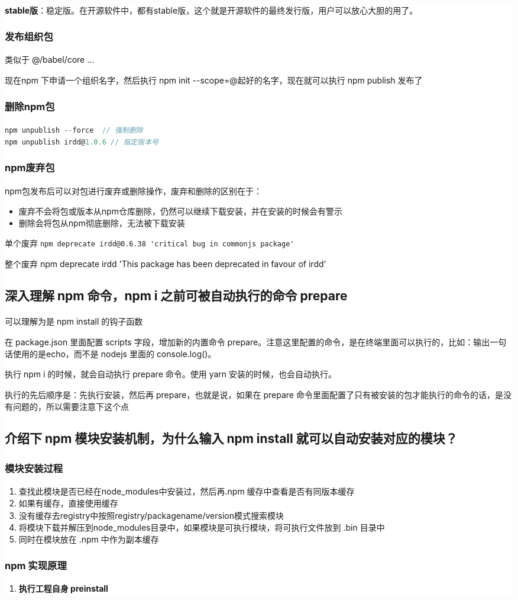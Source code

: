 **stable版**：稳定版。在开源软件中，都有stable版，这个就是开源软件的最终发行版，用户可以放心大胆的用了。

### 发布组织包

类似于 @/babel/core ...

现在npm 下申请一个组织名字，然后执行 npm init --scope=@起好的名字，现在就可以执行 npm publish 发布了

### 删除npm包

```js
npm unpublish --force  // 强制删除
npm unpublish irdd@1.0.6 // 指定版本号
```

### npm废弃包

npm包发布后可以对包进行废弃或删除操作，废弃和删除的区别在于：

- 废弃不会将包或版本从npm仓库删除，仍然可以继续下载安装，并在安装的时候会有警示
- 删除会将包从npm彻底删除，无法被下载安装

单个废弃 `npm deprecate irdd@0.6.38 'critical bug in commonjs package'`

整个废弃 npm deprecate irdd 'This package has been deprecated in favour of irdd'



## 深入理解 npm 命令，npm i 之前可被自动执行的命令 prepare

可以理解为是 npm install 的钩子函数

在 package.json 里面配置 scripts 字段，增加新的内置命令 prepare。注意这里配置的命令，是在终端里面可以执行的，比如：输出一句话使用的是echo，而不是 nodejs 里面的 console.log()。

执行 npm i 的时候，就会自动执行 prepare 命令。使用 yarn 安装的时候，也会自动执行。

执行的先后顺序是：先执行安装，然后再 prepare，也就是说，如果在 prepare 命令里面配置了只有被安装的包才能执行的命令的话，是没有问题的，所以需要注意下这个点


## 介绍下 npm 模块安装机制，为什么输入 npm install 就可以自动安装对应的模块？



### 模块安装过程

1. 查找此模块是否已经在node_modules中安装过，然后再.npm 缓存中查看是否有同版本缓存
2. 如果有缓存，直接使用缓存
3. 没有缓存去registry中按照registry/packagename/version模式搜索模块
4. 将模块下载并解压到node_modules目录中，如果模块是可执行模块，将可执行文件放到 .bin 目录中
5. 同时在模块放在 .npm 中作为副本缓存



### npm 实现原理

1. **执行工程自身 preinstall**
